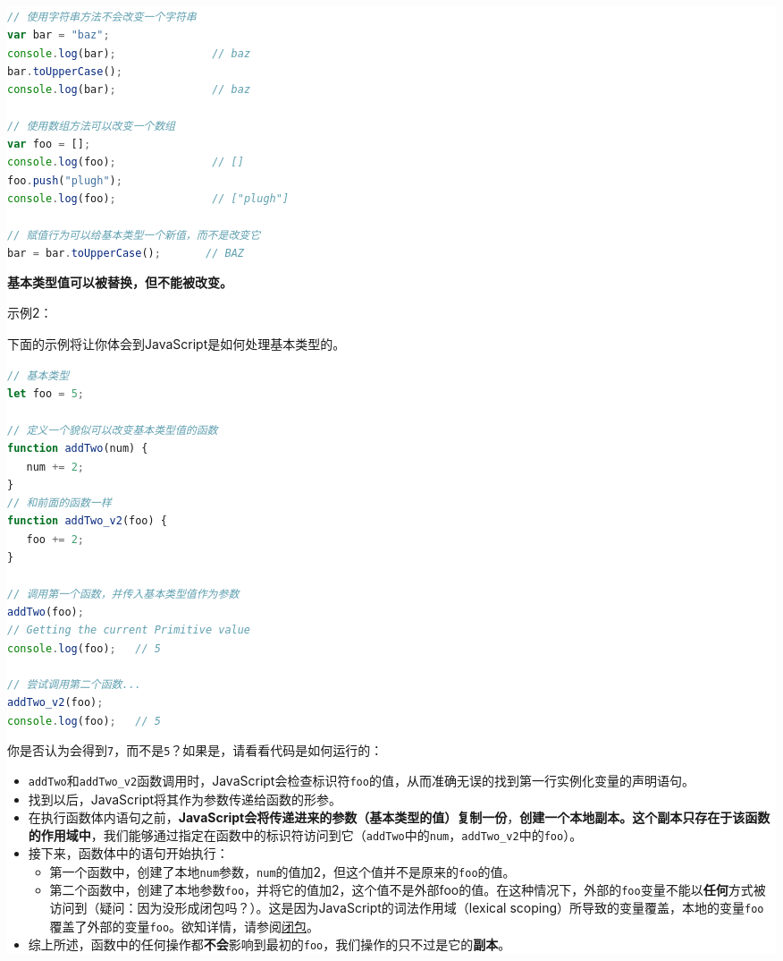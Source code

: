  ```js
  // 使用字符串方法不会改变一个字符串
  var bar = "baz";
  console.log(bar);               // baz
  bar.toUpperCase();
  console.log(bar);               // baz
  
  // 使用数组方法可以改变一个数组
  var foo = [];
  console.log(foo);               // []
  foo.push("plugh");
  console.log(foo);               // ["plugh"]
  
  // 赋值行为可以给基本类型一个新值，而不是改变它
  bar = bar.toUpperCase();       // BAZ
  ```

  **基本类型值可以被替换，但不能被改变。**

  示例2：

  下面的示例将让你体会到JavaScript是如何处理基本类型的。

  ```js
  // 基本类型
  let foo = 5;
  
  // 定义一个貌似可以改变基本类型值的函数
  function addTwo(num) {
     num += 2;
  }
  // 和前面的函数一样
  function addTwo_v2(foo) {
     foo += 2;
  }
  
  // 调用第一个函数，并传入基本类型值作为参数
  addTwo(foo);
  // Getting the current Primitive value
  console.log(foo);   // 5
  
  // 尝试调用第二个函数...
  addTwo_v2(foo);
  console.log(foo);   // 5
  ```

  你是否认为会得到`7`，而不是`5`？如果是，请看看代码是如何运行的：

  - `addTwo`和`addTwo_v2`函数调用时，JavaScript会检查标识符`foo`的值，从而准确无误的找到第一行实例化变量的声明语句。
  - 找到以后，JavaScript将其作为参数传递给函数的形参。
  - 在执行函数体内语句之前，**JavaScript会将传递进来的参数（基本类型的值）复制一份**，**创建一个本地副本。这个副本只存在于该函数的作用域中**，我们能够通过指定在函数中的标识符访问到它（`addTwo`中的`num`，`addTwo_v2`中的`foo`）。
  - 接下来，函数体中的语句开始执行：
    - 第一个函数中，创建了本地`num`参数，`num`的值加2，但这个值并不是原来的`foo`的值。
    - 第二个函数中，创建了本地参数`foo`，并将它的值加2，这个值不是外部foo的值。在这种情况下，外部的`foo`变量不能以**任何**方式被访问到（疑问：因为没形成闭包吗？）。这是因为JavaScript的词法作用域（lexical scoping）所导致的变量覆盖，本地的变量`foo`覆盖了外部的变量`foo`。欲知详情，请参阅[闭包](https://developer.mozilla.org/zh-CN/docs/Web/JavaScript/Closures)。
  - 综上所述，函数中的任何操作都**不会**影响到最初的`foo`，我们操作的只不过是它的**副本**。
